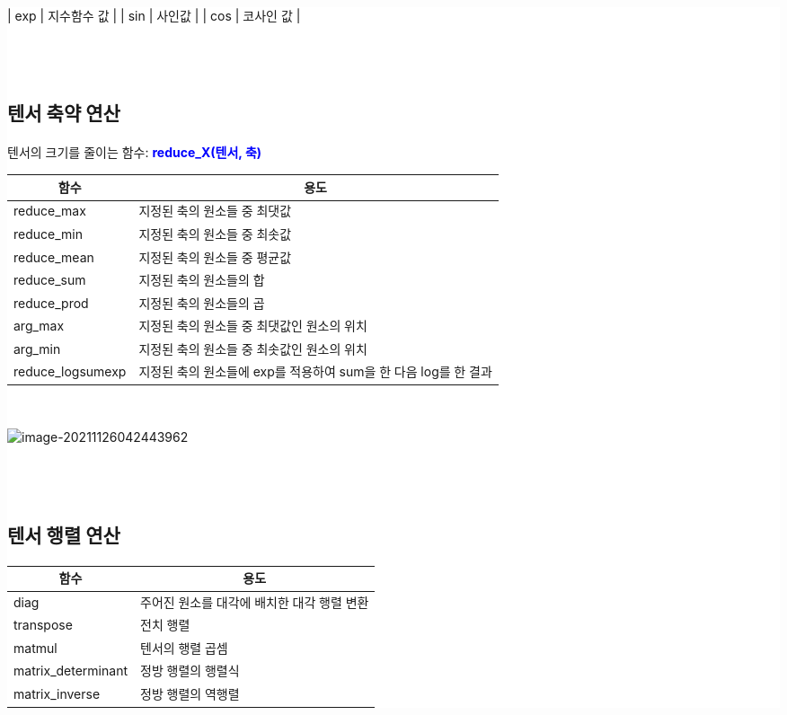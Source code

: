 | exp         | 지수함수 값               |
| sin         | 사인값                    |
| cos         | 코사인 값                 |

<br>

<br>

## 텐서 축약 연산

텐서의 크기를 줄이는 함수: <span style="color:blue">**reduce_X(텐서, 축)**</span>

| 함수             | 용도                                                         |
| ---------------- | ------------------------------------------------------------ |
| reduce_max       | 지정된 축의 원소들 중 최댓값                                 |
| reduce_min       | 지정된 축의 원소들 중 최솟값                                 |
| reduce_mean      | 지정된 축의 원소들 중 평균값                                 |
| reduce_sum       | 지정된 축의 원소들의 합                                      |
| reduce_prod      | 지정된 축의 원소들의 곱                                      |
| arg_max          | 지정된 축의 원소들 중 최댓값인 원소의 위치                   |
| arg_min          | 지정된 축의 원소들 중 최솟값인 원소의 위치                   |
| reduce_logsumexp | 지정된 축의 원소들에 exp를 적용하여 sum을 한 다음 log를 한 결과 |

<br>

![image-20211126042443962](https://user-images.githubusercontent.com/70505378/143493137-305c0f7b-350a-4273-a35a-509d0b3c3e67.png)





<br>

<br>

## 텐서 행렬 연산

| 함수               | 용도                                       |
| ------------------ | ------------------------------------------ |
| diag               | 주어진 원소를 대각에 배치한 대각 행렬 변환 |
| transpose          | 전치 행렬                                  |
| matmul             | 텐서의 행렬 곱셈                           |
| matrix_determinant | 정방 행렬의 행렬식                         |
| matrix_inverse     | 정방 행렬의 역행렬                         |
